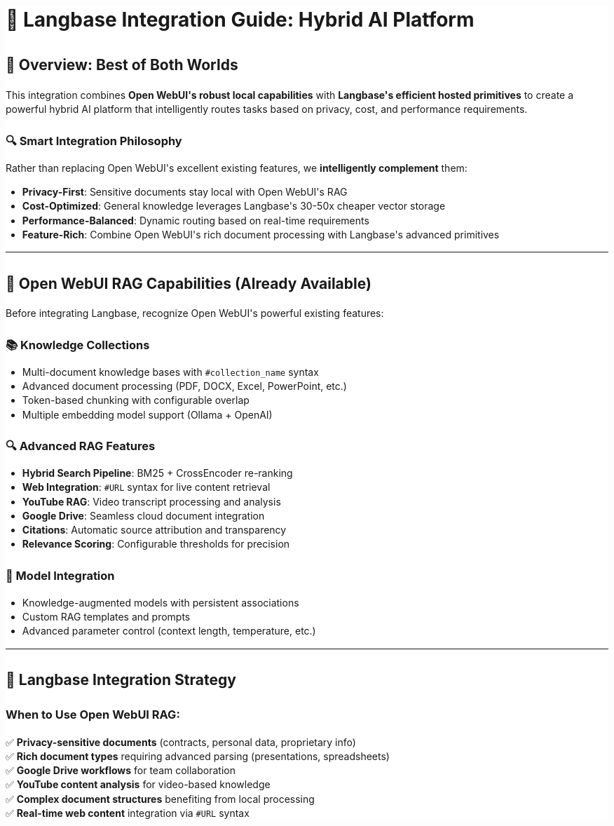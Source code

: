 # 🚀 Langbase Integration Guide: Hybrid AI Platform

## 🎯 **Overview: Best of Both Worlds**

This integration combines **Open WebUI's robust local capabilities** with **Langbase's efficient hosted primitives** to create a powerful hybrid AI platform that intelligently routes tasks based on privacy, cost, and performance requirements.

### **🔍 Smart Integration Philosophy**

Rather than replacing Open WebUI's excellent existing features, we **intelligently complement** them:

- **Privacy-First**: Sensitive documents stay local with Open WebUI's RAG
- **Cost-Optimized**: General knowledge leverages Langbase's 30-50x cheaper vector storage  
- **Performance-Balanced**: Dynamic routing based on real-time requirements
- **Feature-Rich**: Combine Open WebUI's rich document processing with Langbase's advanced primitives

---

## 🧠 **Open WebUI RAG Capabilities (Already Available)**

Before integrating Langbase, recognize Open WebUI's powerful existing features:

### **📚 Knowledge Collections**
- Multi-document knowledge bases with `#collection_name` syntax
- Advanced document processing (PDF, DOCX, Excel, PowerPoint, etc.)
- Token-based chunking with configurable overlap
- Multiple embedding model support (Ollama + OpenAI)

### **🔍 Advanced RAG Features**  
- **Hybrid Search Pipeline**: BM25 + CrossEncoder re-ranking
- **Web Integration**: `#URL` syntax for live content retrieval
- **YouTube RAG**: Video transcript processing and analysis
- **Google Drive**: Seamless cloud document integration
- **Citations**: Automatic source attribution and transparency
- **Relevance Scoring**: Configurable thresholds for precision

### **🎯 Model Integration**
- Knowledge-augmented models with persistent associations
- Custom RAG templates and prompts
- Advanced parameter control (context length, temperature, etc.)

---

## 🔗 **Langbase Integration Strategy**

### **When to Use Open WebUI RAG:**
✅ **Privacy-sensitive documents** (contracts, personal data, proprietary info)  
✅ **Rich document types** requiring advanced parsing (presentations, spreadsheets)  
✅ **Google Drive workflows** for team collaboration  
✅ **YouTube content analysis** for video-based knowledge  
✅ **Complex document structures** benefiting from local processing  
✅ **Real-time web content** integration via `#URL` syntax  
